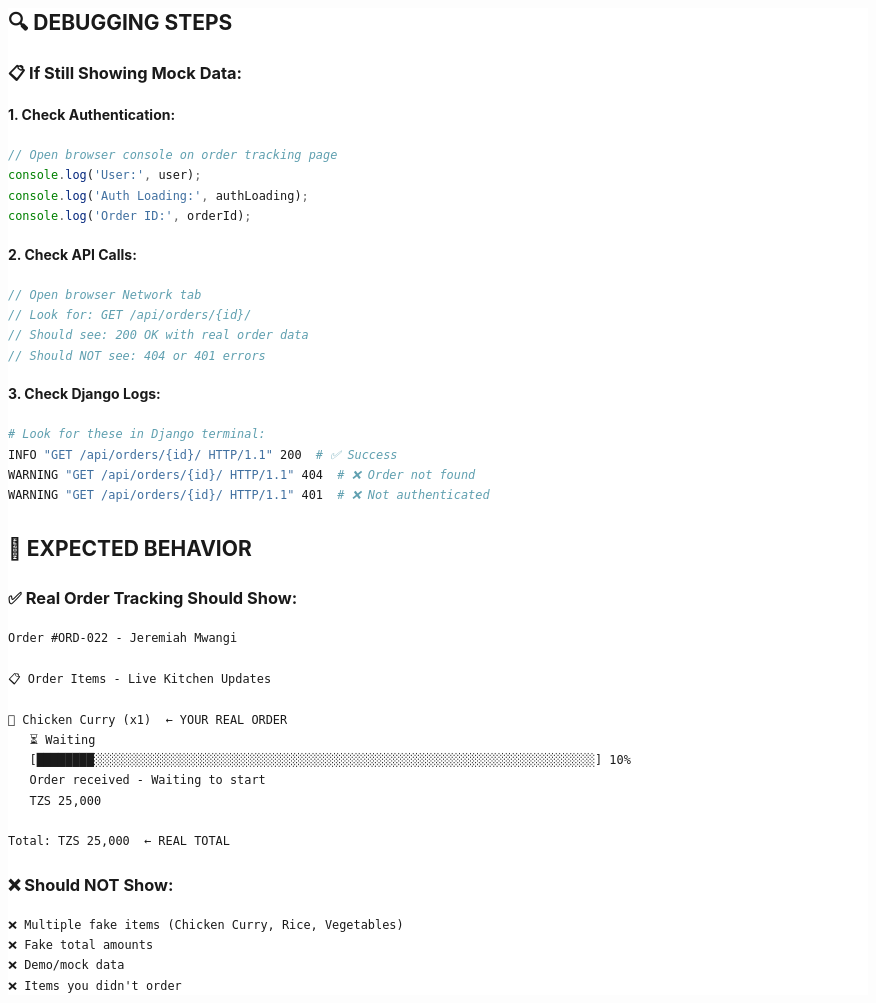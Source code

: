 ## 🔍 **DEBUGGING STEPS**

### **📋 If Still Showing Mock Data:**

#### **1. Check Authentication:**
```javascript
// Open browser console on order tracking page
console.log('User:', user);
console.log('Auth Loading:', authLoading);
console.log('Order ID:', orderId);
```

#### **2. Check API Calls:**
```javascript
// Open browser Network tab
// Look for: GET /api/orders/{id}/
// Should see: 200 OK with real order data
// Should NOT see: 404 or 401 errors
```

#### **3. Check Django Logs:**
```bash
# Look for these in Django terminal:
INFO "GET /api/orders/{id}/ HTTP/1.1" 200  # ✅ Success
WARNING "GET /api/orders/{id}/ HTTP/1.1" 404  # ❌ Order not found
WARNING "GET /api/orders/{id}/ HTTP/1.1" 401  # ❌ Not authenticated
```

## 🎯 **EXPECTED BEHAVIOR**

### **✅ Real Order Tracking Should Show:**
```
Order #ORD-022 - Jeremiah Mwangi

📋 Order Items - Live Kitchen Updates

🍛 Chicken Curry (x1)  ← YOUR REAL ORDER
   ⏳ Waiting
   [████████░░░░░░░░░░░░░░░░░░░░░░░░░░░░░░░░░░░░░░░░░░░░░░░░░░░░░░░░░░░░░░░░░░░░░░] 10%
   Order received - Waiting to start
   TZS 25,000

Total: TZS 25,000  ← REAL TOTAL
```

### **❌ Should NOT Show:**
```
❌ Multiple fake items (Chicken Curry, Rice, Vegetables)
❌ Fake total amounts
❌ Demo/mock data
❌ Items you didn't order
```
